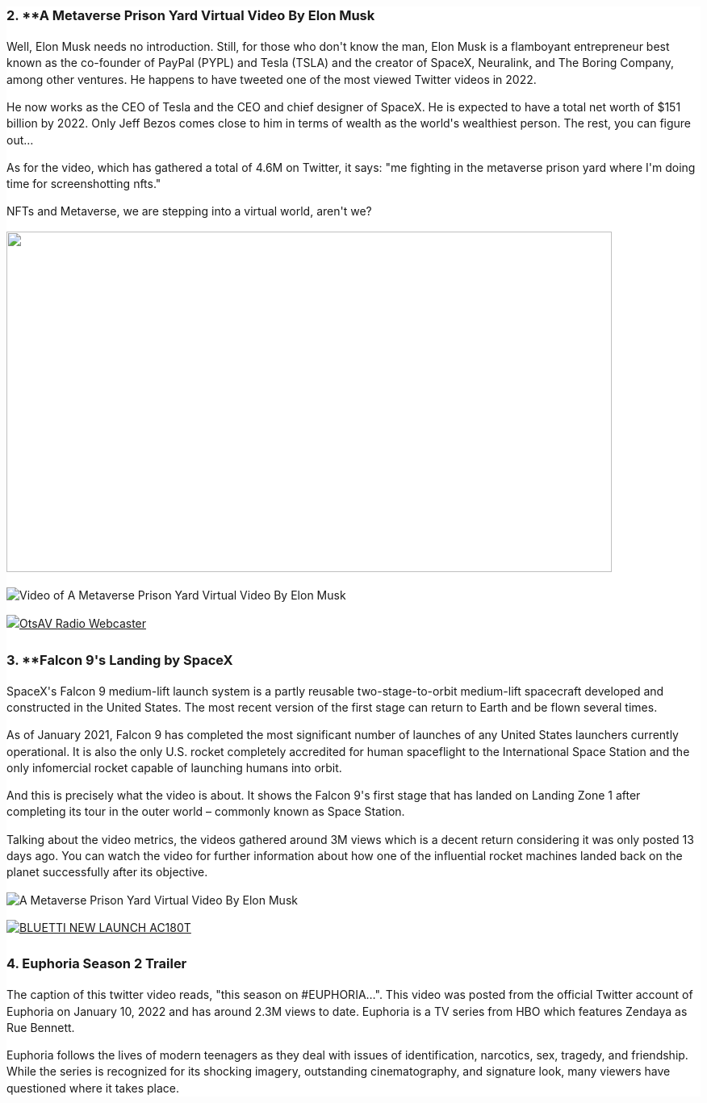 ### 2\. ****A Metaverse Prison Yard Virtual Video By Elon Musk**

Well, Elon Musk needs no introduction. Still, for those who don't know the man, Elon Musk is a flamboyant entrepreneur best known as the co-founder of PayPal (PYPL) and Tesla (TSLA) and the creator of SpaceX, Neuralink, and The Boring Company, among other ventures. He happens to have tweeted one of the most viewed Twitter videos in 2022.

He now works as the CEO of Tesla and the CEO and chief designer of SpaceX. He is expected to have a total net worth of $151 billion by 2022\. Only Jeff Bezos comes close to him in terms of wealth as the world's wealthiest person. The rest, you can figure out…

As for the video, which has gathered a total of 4.6M on Twitter, it says: "me fighting in the metaverse prison yard where I'm doing time for screenshotting nfts."

NFTs and Metaverse, we are stepping into a virtual world, aren't we?


<a href="https://parisrhonecom.sjv.io/c/5597632/1896607/21553" target="_top" id="1896607"><img src="//a.impactradius-go.com/display-ad/21553-1896607" border="0" alt="" width="750" height="422"/></a><img height="0" width="0" src="https://imp.pxf.io/i/5597632/1896607/21553" style="position:absolute;visibility:hidden;" border="0" />

![Video of A Metaverse Prison Yard Virtual Video By Elon Musk](https://images.wondershare.com/filmora/article-images/2022/02/most-viewed-twitter-video-2.png)


<a href="https://otszone.ots7.com/order/checkout.php?PRODS=4713322&QTY=1&AFFILIATE=108875&CART=1"><img src="https://green.ots7.com/screenshots/OtsAV/OtsAVRadio1.90-300x188.jpg" border="0">OtsAV Radio Webcaster</a>

### 3\. ****Falcon 9's Landing by SpaceX**

SpaceX's Falcon 9 medium-lift launch system is a partly reusable two-stage-to-orbit medium-lift spacecraft developed and constructed in the United States. The most recent version of the first stage can return to Earth and be flown several times.

As of January 2021, Falcon 9 has completed the most significant number of launches of any United States launchers currently operational. It is also the only U.S. rocket completely accredited for human spaceflight to the International Space Station and the only infomercial rocket capable of launching humans into orbit.

And this is precisely what the video is about. It shows the Falcon 9's first stage that has landed on Landing Zone 1 after completing its tour in the outer world – commonly known as Space Station.

Talking about the video metrics, the videos gathered around 3M views which is a decent return considering it was only posted 13 days ago. You can watch the video for further information about how one of the influential rocket machines landed back on the planet successfully after its objective.

![A Metaverse Prison Yard Virtual Video By Elon Musk](https://images.wondershare.com/filmora/article-images/2022/02/most-viewed-twitter-video-3.png)


<a href="https://bluettide.pxf.io/c/5597632/2042332/17092" target="_top" id="2042332"><img src="//a.impactradius-go.com/display-ad/17092-2042332" border="0" alt="BLUETTI NEW LAUNCH AC180T" width="960" height="900"/></a><img height="0" width="0" src="https://imp.pxf.io/i/5597632/2042332/17092" style="position:absolute;visibility:hidden;" border="0" />

### 4\. Euphoria Season 2 Trailer

The caption of this twitter video reads, "this season on #EUPHORIA…". This video was posted from the official Twitter account of Euphoria on January 10, 2022 and has around 2.3M views to date. Euphoria is a TV series from HBO which features Zendaya as Rue Bennett.

Euphoria follows the lives of modern teenagers as they deal with issues of identification, narcotics, sex, tragedy, and friendship. While the series is recognized for its shocking imagery, outstanding cinematography, and signature look, many viewers have questioned where it takes place.
